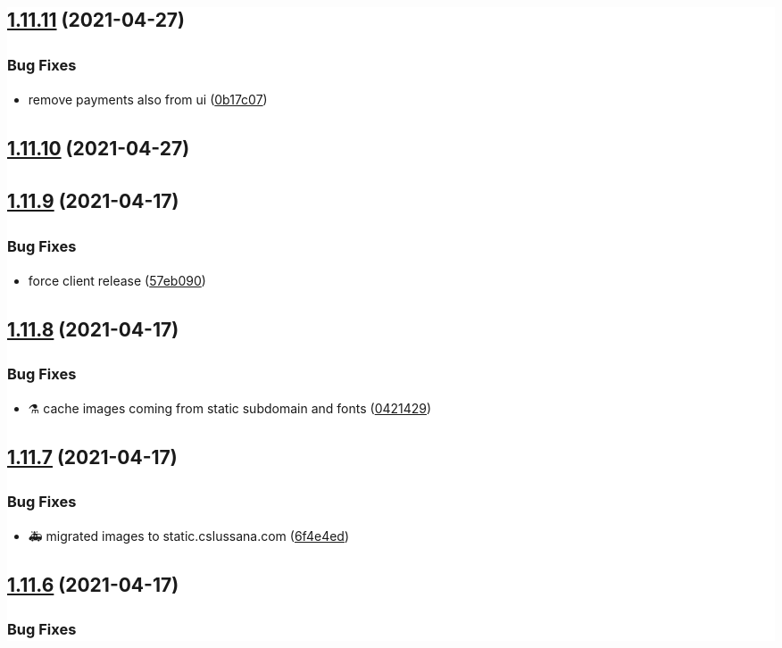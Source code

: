 
## [1.11.11](https://github.com/LuckeeDev/csl/compare/v1.11.10...v1.11.11) (2021-04-27)


### Bug Fixes

* remove payments also from ui ([0b17c07](https://github.com/LuckeeDev/csl/commit/0b17c0732c53e330c5148c558a59a8c532869b55))



## [1.11.10](https://github.com/LuckeeDev/csl/compare/v1.11.9...v1.11.10) (2021-04-27)



## [1.11.9](https://github.com/LuckeeDev/csl/compare/v1.11.8...v1.11.9) (2021-04-17)


### Bug Fixes

* force client release ([57eb090](https://github.com/LuckeeDev/csl/commit/57eb0901f7b82ef81fe840e54e45700c0463f610))



## [1.11.8](https://github.com/LuckeeDev/csl/compare/v1.11.7...v1.11.8) (2021-04-17)


### Bug Fixes

* :alembic: cache images coming from static subdomain and fonts ([0421429](https://github.com/LuckeeDev/csl/commit/0421429547f6c9b8ffeb123d584ee1beb7470233))



## [1.11.7](https://github.com/LuckeeDev/csl/compare/v1.11.6...v1.11.7) (2021-04-17)


### Bug Fixes

* :ambulance: migrated images to static.cslussana.com ([6f4e4ed](https://github.com/LuckeeDev/csl/commit/6f4e4ed9701148eab66ea2a3850d32330d188f76))



## [1.11.6](https://github.com/LuckeeDev/csl/compare/v1.11.5...v1.11.6) (2021-04-17)


### Bug Fixes
